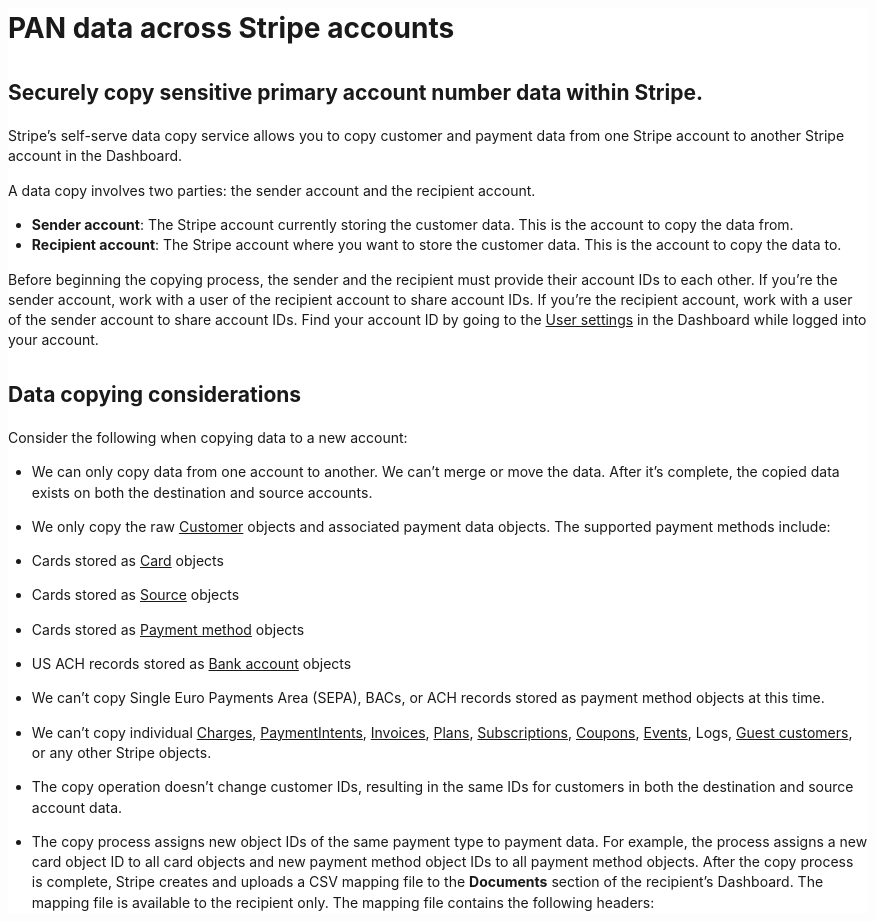 # PAN data across Stripe accounts

## Securely copy sensitive primary account number data within Stripe.

Stripe’s self-serve data copy service allows you to copy customer and payment
data from one Stripe account to another Stripe account in the Dashboard.

A data copy involves two parties: the sender account and the recipient account.

- **Sender account**: The Stripe account currently storing the customer data.
This is the account to copy the data from.
- **Recipient account**: The Stripe account where you want to store the customer
data. This is the account to copy the data to.

Before beginning the copying process, the sender and the recipient must provide
their account IDs to each other. If you’re the sender account, work with a user
of the recipient account to share account IDs. If you’re the recipient account,
work with a user of the sender account to share account IDs. Find your account
ID by going to the [User settings](https://dashboard.stripe.com/settings/user)
in the Dashboard while logged into your account.

## Data copying considerations

Consider the following when copying data to a new account:

- We can only copy data from one account to another. We can’t merge or move the
data. After it’s complete, the copied data exists on both the destination and
source accounts.
- We only copy the raw [Customer](https://docs.stripe.com/api/customers/object)
objects and associated payment data objects. The supported payment methods
include:

- Cards stored as [Card](https://docs.stripe.com/api/cards/object) objects
- Cards stored as [Source](https://docs.stripe.com/api/sources/object) objects
- Cards stored as [Payment
method](https://docs.stripe.com/api/payment_methods/object) objects
- US ACH records stored as [Bank
account](https://docs.stripe.com/api/customer_bank_accounts/object) objects
- We can’t copy Single Euro Payments Area (SEPA), BACs, or ACH records stored as
payment method objects at this time.
- We can’t copy individual
[Charges](https://docs.stripe.com/api/charges/object),
[PaymentIntents](https://docs.stripe.com/api/payment_intents/object),
[Invoices](https://docs.stripe.com/api/invoices/object),
[Plans](https://docs.stripe.com/api/plans/object),
[Subscriptions](https://docs.stripe.com/api/subscriptions/object),
[Coupons](https://docs.stripe.com/api/coupons/object),
[Events](https://docs.stripe.com/api/events/object), Logs, [Guest
customers](https://support.stripe.com/questions/guest-customer-faq), or any
other Stripe objects.
- The copy operation doesn’t change customer IDs, resulting in the same IDs for
customers in both the destination and source account data.
- The copy process assigns new object IDs of the same payment type to payment
data. For example, the process assigns a new card object ID to all card objects
and new payment method object IDs to all payment method objects. After the copy
process is complete, Stripe creates and uploads a CSV mapping file to the
**Documents** section of the recipient’s Dashboard. The mapping file is
available to the recipient only. The mapping file contains the following
headers:

